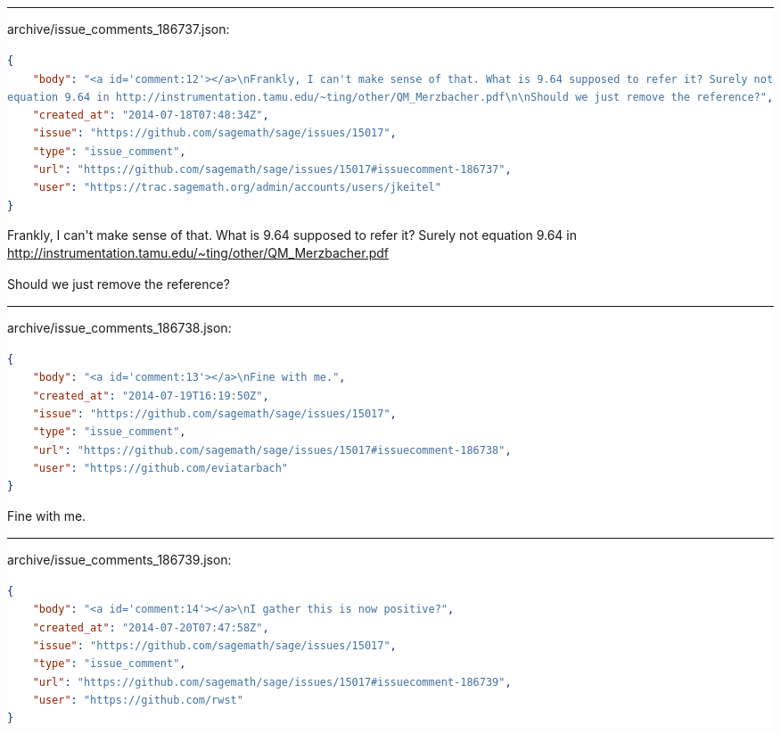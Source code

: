 

---

archive/issue_comments_186737.json:
```json
{
    "body": "<a id='comment:12'></a>\nFrankly, I can't make sense of that. What is 9.64 supposed to refer it? Surely not equation 9.64 in http://instrumentation.tamu.edu/~ting/other/QM_Merzbacher.pdf\n\nShould we just remove the reference?",
    "created_at": "2014-07-18T07:48:34Z",
    "issue": "https://github.com/sagemath/sage/issues/15017",
    "type": "issue_comment",
    "url": "https://github.com/sagemath/sage/issues/15017#issuecomment-186737",
    "user": "https://trac.sagemath.org/admin/accounts/users/jkeitel"
}
```

<a id='comment:12'></a>
Frankly, I can't make sense of that. What is 9.64 supposed to refer it? Surely not equation 9.64 in http://instrumentation.tamu.edu/~ting/other/QM_Merzbacher.pdf

Should we just remove the reference?



---

archive/issue_comments_186738.json:
```json
{
    "body": "<a id='comment:13'></a>\nFine with me.",
    "created_at": "2014-07-19T16:19:50Z",
    "issue": "https://github.com/sagemath/sage/issues/15017",
    "type": "issue_comment",
    "url": "https://github.com/sagemath/sage/issues/15017#issuecomment-186738",
    "user": "https://github.com/eviatarbach"
}
```

<a id='comment:13'></a>
Fine with me.



---

archive/issue_comments_186739.json:
```json
{
    "body": "<a id='comment:14'></a>\nI gather this is now positive?",
    "created_at": "2014-07-20T07:47:58Z",
    "issue": "https://github.com/sagemath/sage/issues/15017",
    "type": "issue_comment",
    "url": "https://github.com/sagemath/sage/issues/15017#issuecomment-186739",
    "user": "https://github.com/rwst"
}
```
